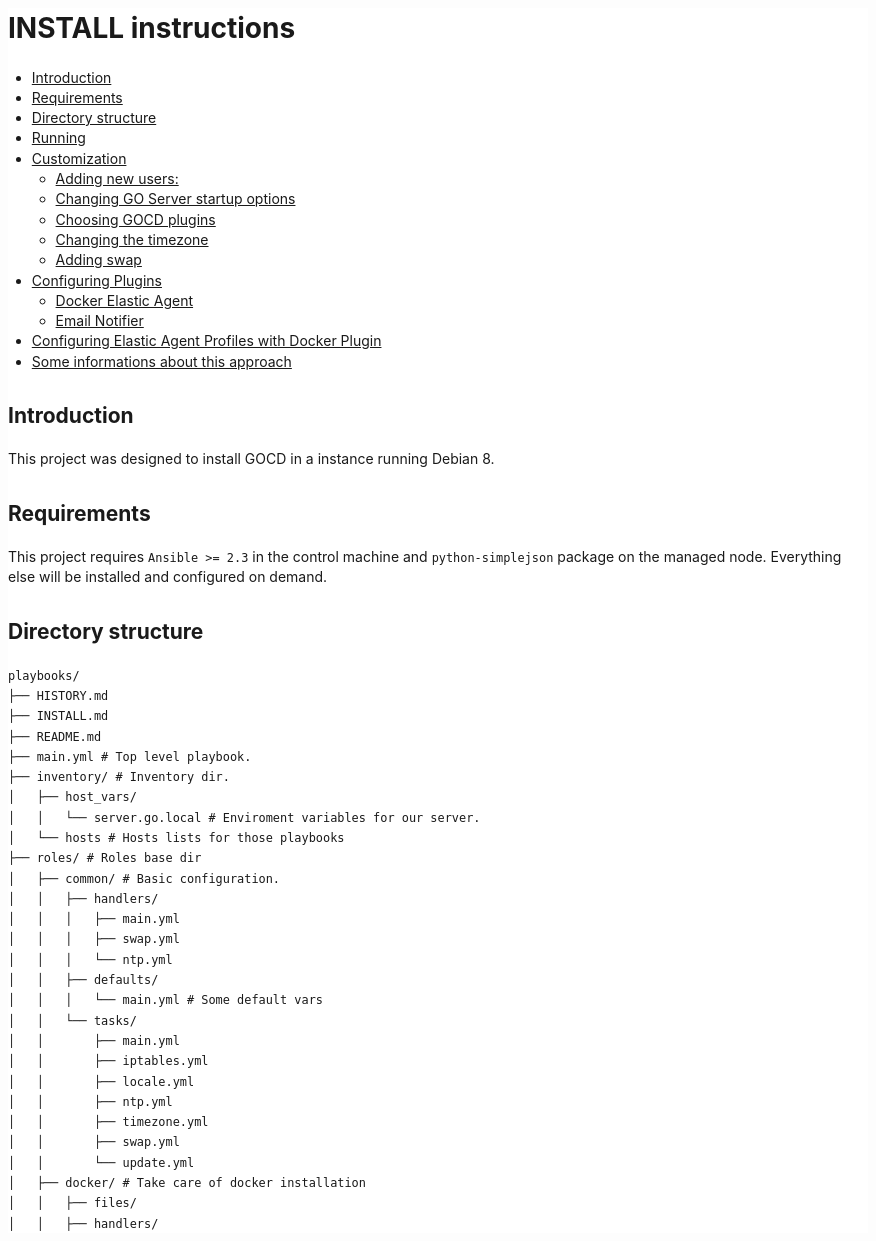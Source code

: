 INSTALL instructions
====================



* [Introduction](#introduction)
* [Requirements](#requirements)
* [Directory structure](#directory-structure)
* [Running](#running)
* [Customization](#customization)
    * [Adding new users:](#adding-new-users)
    * [Changing GO Server startup options](#changing-go-server-startup-options)
    * [Choosing GOCD plugins](#choosing-gocd-plugins)
    * [Changing the timezone](#changing-the-timezone)
    * [Adding swap](#adding-swap)
* [Configuring Plugins](#configuring-plugins)
    * [Docker Elastic Agent](#docker-elastic-agent)
    * [Email Notifier](#email-notifier)
* [Configuring Elastic Agent Profiles with Docker Plugin](#configuring-elastic-agent-profiles-with-docker-plugin)
* [Some informations about this approach](#some-informations-about-this-approach)



## Introduction

This project was designed to install GOCD in a instance running Debian 8.

## Requirements

This project requires `Ansible >= 2.3` in the control machine and
`python-simplejson` package on the managed node.  Everything else will be
installed and configured on demand.

## Directory structure


```
playbooks/
├── HISTORY.md
├── INSTALL.md
├── README.md
├── main.yml # Top level playbook.
├── inventory/ # Inventory dir.
│   ├── host_vars/
│   │   └── server.go.local # Enviroment variables for our server.
│   └── hosts # Hosts lists for those playbooks
├── roles/ # Roles base dir
│   ├── common/ # Basic configuration.
│   │   ├── handlers/
│   │   │   ├── main.yml
│   │   │   ├── swap.yml
│   │   │   └── ntp.yml
│   │   ├── defaults/
│   │   │   └── main.yml # Some default vars
│   │   └── tasks/
│   │       ├── main.yml
│   │       ├── iptables.yml
│   │       ├── locale.yml
│   │       ├── ntp.yml
│   │       ├── timezone.yml
│   │       ├── swap.yml
│   │       └── update.yml
│   ├── docker/ # Take care of docker installation
│   │   ├── files/
│   │   ├── handlers/
```